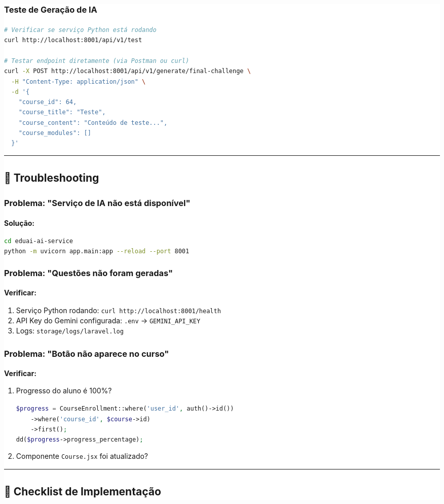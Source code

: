 ### Teste de Geração de IA

```bash
# Verificar se serviço Python está rodando
curl http://localhost:8001/api/v1/test

# Testar endpoint diretamente (via Postman ou curl)
curl -X POST http://localhost:8001/api/v1/generate/final-challenge \
  -H "Content-Type: application/json" \
  -d '{
    "course_id": 64,
    "course_title": "Teste",
    "course_content": "Conteúdo de teste...",
    "course_modules": []
  }'
```

---

## 🐛 Troubleshooting

### Problema: "Serviço de IA não está disponível"

**Solução:**
```bash
cd eduai-ai-service
python -m uvicorn app.main:app --reload --port 8001
```

### Problema: "Questões não foram geradas"

**Verificar:**
1. Serviço Python rodando: `curl http://localhost:8001/health`
2. API Key do Gemini configurada: `.env` → `GEMINI_API_KEY`
3. Logs: `storage/logs/laravel.log`

### Problema: "Botão não aparece no curso"

**Verificar:**
1. Progresso do aluno é 100%?
   ```php
   $progress = CourseEnrollment::where('user_id', auth()->id())
       ->where('course_id', $course->id)
       ->first();
   dd($progress->progress_percentage);
   ```
2. Componente `Course.jsx` foi atualizado?

---

## 📝 Checklist de Implementação
